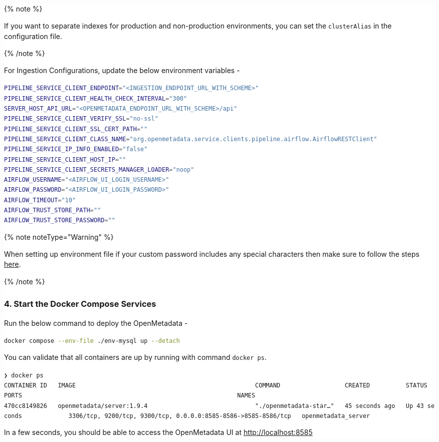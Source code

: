 {% note %}

If you want to separate indexes for production and non-production environments, you can set the `clusterAlias` in the configuration file.

{% /note %}

For Ingestion Configurations, update the below environment variables -

```bash
PIPELINE_SERVICE_CLIENT_ENDPOINT="<INGESTION_ENDPOINT_URL_WITH_SCHEME>"
PIPELINE_SERVICE_CLIENT_HEALTH_CHECK_INTERVAL="300"
SERVER_HOST_API_URL="<OPENMETADATA_ENDPOINT_URL_WITH_SCHEME>/api"
PIPELINE_SERVICE_CLIENT_VERIFY_SSL="no-ssl"
PIPELINE_SERVICE_CLIENT_SSL_CERT_PATH=""
PIPELINE_SERVICE_CLIENT_CLASS_NAME="org.openmetadata.service.clients.pipeline.airflow.AirflowRESTClient"
PIPELINE_SERVICE_IP_INFO_ENABLED="false"
PIPELINE_SERVICE_CLIENT_HOST_IP=""
PIPELINE_SERVICE_CLIENT_SECRETS_MANAGER_LOADER="noop"
AIRFLOW_USERNAME="<AIRFLOW_UI_LOGIN_USERNAME>"
AIRFLOW_PASSWORD="<AIRFLOW_UI_LOGIN_PASSWORD>"
AIRFLOW_TIMEOUT="10"
AIRFLOW_TRUST_STORE_PATH=""
AIRFLOW_TRUST_STORE_PASSWORD=""
```

{% note noteType="Warning" %}

When setting up environment file if your custom password includes any special characters then make sure to follow the steps [here](https://github.com/open-metadata/OpenMetadata/issues/12110#issuecomment-1611341650).

{% /note %}

### 4. Start the Docker Compose Services

Run the below command to deploy the OpenMetadata -

```bash
docker compose --env-file ./env-mysql up --detach
```

You can validate that all containers are up by running with command `docker ps`.

```commandline
❯ docker ps
CONTAINER ID   IMAGE                                                  COMMAND                  CREATED          STATUS                    PORTS                                                            NAMES
470cc8149826   openmetadata/server:1.9.4                              "./openmetadata-star…"   45 seconds ago   Up 43 seconds             3306/tcp, 9200/tcp, 9300/tcp, 0.0.0.0:8585-8586->8585-8586/tcp   openmetadata_server
```

In a few seconds, you should be able to access the OpenMetadata UI at [http://localhost:8585](http://localhost:8585)

